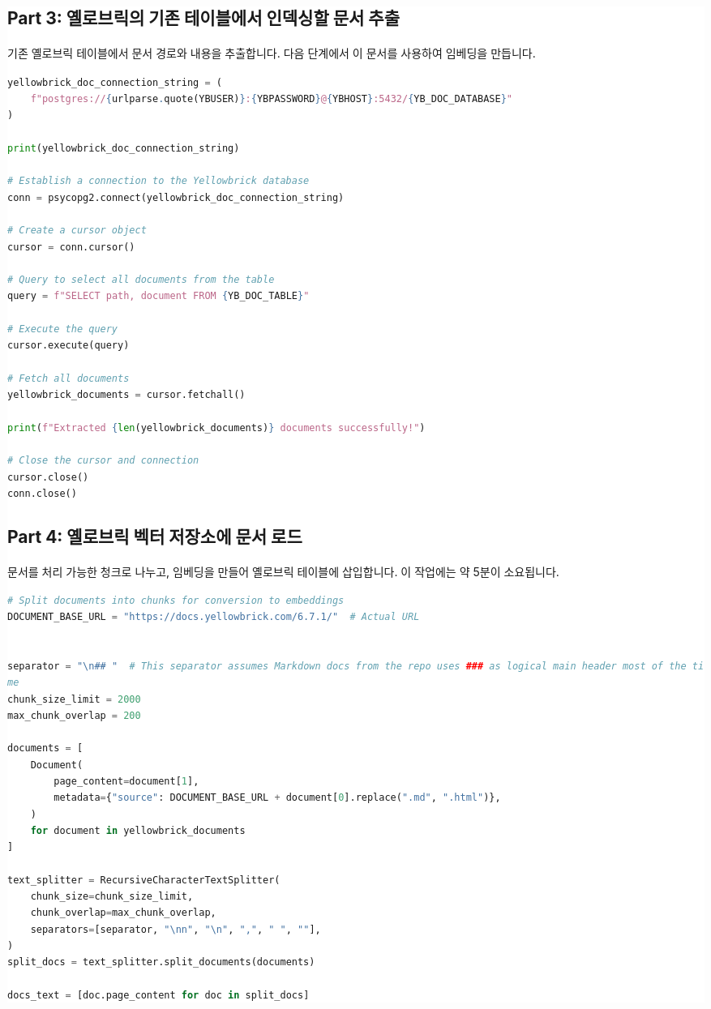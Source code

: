 ## Part 3: 옐로브릭의 기존 테이블에서 인덱싱할 문서 추출

기존 옐로브릭 테이블에서 문서 경로와 내용을 추출합니다. 다음 단계에서 이 문서를 사용하여 임베딩을 만듭니다.

```python
yellowbrick_doc_connection_string = (
    f"postgres://{urlparse.quote(YBUSER)}:{YBPASSWORD}@{YBHOST}:5432/{YB_DOC_DATABASE}"
)

print(yellowbrick_doc_connection_string)

# Establish a connection to the Yellowbrick database
conn = psycopg2.connect(yellowbrick_doc_connection_string)

# Create a cursor object
cursor = conn.cursor()

# Query to select all documents from the table
query = f"SELECT path, document FROM {YB_DOC_TABLE}"

# Execute the query
cursor.execute(query)

# Fetch all documents
yellowbrick_documents = cursor.fetchall()

print(f"Extracted {len(yellowbrick_documents)} documents successfully!")

# Close the cursor and connection
cursor.close()
conn.close()
```

## Part 4: 옐로브릭 벡터 저장소에 문서 로드

문서를 처리 가능한 청크로 나누고, 임베딩을 만들어 옐로브릭 테이블에 삽입합니다. 이 작업에는 약 5분이 소요됩니다.

```python
# Split documents into chunks for conversion to embeddings
DOCUMENT_BASE_URL = "https://docs.yellowbrick.com/6.7.1/"  # Actual URL


separator = "\n## "  # This separator assumes Markdown docs from the repo uses ### as logical main header most of the time
chunk_size_limit = 2000
max_chunk_overlap = 200

documents = [
    Document(
        page_content=document[1],
        metadata={"source": DOCUMENT_BASE_URL + document[0].replace(".md", ".html")},
    )
    for document in yellowbrick_documents
]

text_splitter = RecursiveCharacterTextSplitter(
    chunk_size=chunk_size_limit,
    chunk_overlap=max_chunk_overlap,
    separators=[separator, "\nn", "\n", ",", " ", ""],
)
split_docs = text_splitter.split_documents(documents)

docs_text = [doc.page_content for doc in split_docs]

```